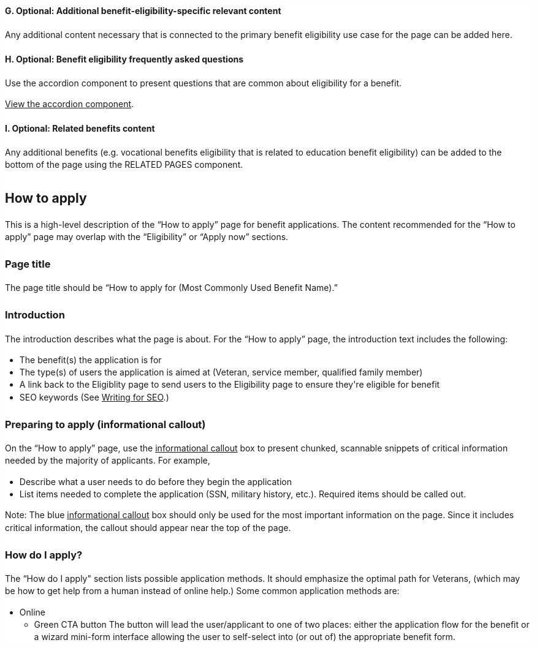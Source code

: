 #### G. Optional: Additional benefit-eligibility-specific relevant content

Any additional content necessary that is connected to the primary benefit eligibility use case for the page can be added here.

#### H. Optional: Benefit eligibility frequently asked questions

Use the accordion component to present questions that are common about eligibility for a benefit.

[View the accordion component](https://design.va.gov/components/accordions).

#### I. Optional: Related benefits content

Any additional benefits (e.g. vocational benefits eligibility that is related to education benefit eligibility) can be added to the bottom of the page using the RELATED PAGES component.

## How to apply

This is a high-level description of the “How to apply” page for benefit applications. The content recommended for the “How to apply” page may overlap with the “Eligibility” or “Apply now” sections.

### Page title
The page title should be “How to apply for (Most Commonly Used Benefit Name).”

### Introduction
The introduction describes what the page is about. For the “How to apply” page, the introduction text includes the following:
* The benefit(s) the application is for
* The type(s) of users the application is aimed at (Veteran, service member, qualified family member)
* A link back to the Eligiblity page to send users to the Eligibility page to ensure they're eligible for benefit
* SEO keywords (See [Writing for SEO](https://design.va.gov/content-style-guide/seo).)

### Preparing to apply (informational callout)
On the “How to apply” page, use the [informational callout](https://design.va.gov/patterns/content-presentation) box to present chunked, scannable snippets of critical information needed by the majority of applicants. For example,

* Describe what a user needs to do before they begin the application
* List items needed to complete the application (SSN, military history, etc.). Required items should be called out.

Note: The blue [informational callout](https://design.va.gov/patterns/content-presentation) box should only be used for the most important information on the page. Since it includes critical information, the callout should appear near the top of the page.

### How do I apply?
The “How do I apply" section lists possible application methods. It should emphasize the optimal path for Veterans, (which may be how to get help from a human instead of online help.) Some common application methods are:
* Online
   * Green CTA button
   The button will lead the user/applicant to one of two places: either the application flow for the benefit or a wizard mini-form interface allowing the user to self-select into (or out of) the appropriate benefit form.
